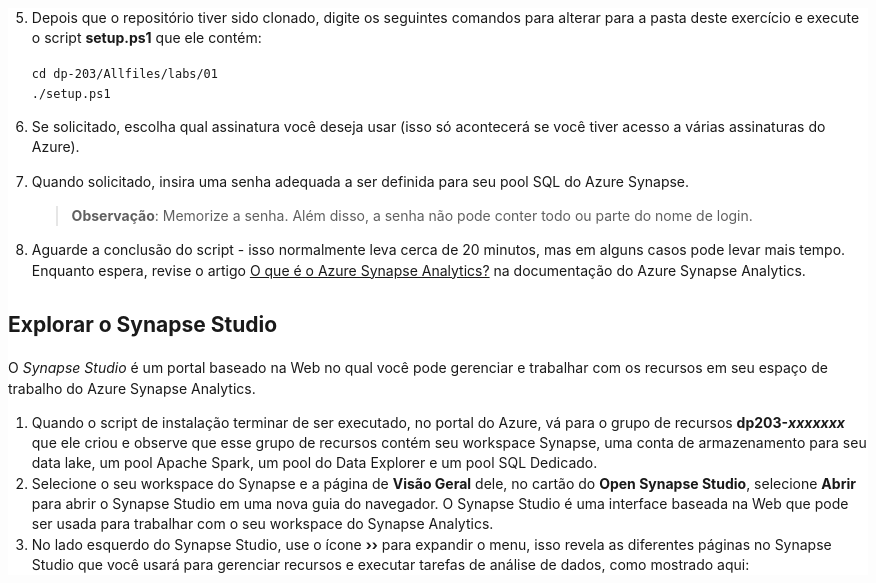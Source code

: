 5. Depois que o repositório tiver sido clonado, digite os seguintes comandos para alterar para a pasta deste exercício e execute o script **setup.ps1** que ele contém:

    ```
    cd dp-203/Allfiles/labs/01
    ./setup.ps1
    ```

6. Se solicitado, escolha qual assinatura você deseja usar (isso só acontecerá se você tiver acesso a várias assinaturas do Azure).
7. Quando solicitado, insira uma senha adequada a ser definida para seu pool SQL do Azure Synapse.

    > **Observação**: Memorize a senha. Além disso, a senha não pode conter todo ou parte do nome de login.

8. Aguarde a conclusão do script - isso normalmente leva cerca de 20 minutos, mas em alguns casos pode levar mais tempo. Enquanto espera, revise o artigo [O que é o Azure Synapse Analytics?](https://docs.microsoft.com/azure/synapse-analytics/overview-what-is) na documentação do Azure Synapse Analytics.

## Explorar o Synapse Studio

O *Synapse Studio* é um portal baseado na Web no qual você pode gerenciar e trabalhar com os recursos em seu espaço de trabalho do Azure Synapse Analytics.

1. Quando o script de instalação terminar de ser executado, no portal do Azure, vá para o grupo de recursos **dp203-*xxxxxxx*** que ele criou e observe que esse grupo de recursos contém seu workspace Synapse, uma conta de armazenamento para seu data lake, um pool Apache Spark, um pool do Data Explorer e um pool SQL Dedicado.
2. Selecione o seu workspace do Synapse e a página de **Visão Geral** dele, no cartão do **Open Synapse Studio**, selecione **Abrir** para abrir o Synapse Studio em uma nova guia do navegador. O Synapse Studio é uma interface baseada na Web que pode ser usada para trabalhar com o seu workspace do Synapse Analytics.
3. No lado esquerdo do Synapse Studio, use o ícone **&rsaquo;&rsaquo;** para expandir o menu, isso revela as diferentes páginas no Synapse Studio que você usará para gerenciar recursos e executar tarefas de análise de dados, como mostrado aqui:

